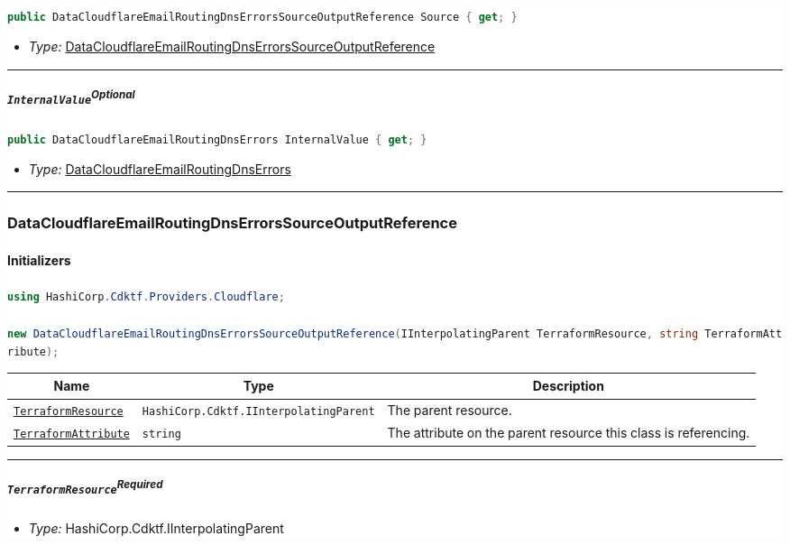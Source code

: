 ```csharp
public DataCloudflareEmailRoutingDnsErrorsSourceOutputReference Source { get; }
```

- *Type:* <a href="#@cdktf/provider-cloudflare.dataCloudflareEmailRoutingDns.DataCloudflareEmailRoutingDnsErrorsSourceOutputReference">DataCloudflareEmailRoutingDnsErrorsSourceOutputReference</a>

---

##### `InternalValue`<sup>Optional</sup> <a name="InternalValue" id="@cdktf/provider-cloudflare.dataCloudflareEmailRoutingDns.DataCloudflareEmailRoutingDnsErrorsOutputReference.property.internalValue"></a>

```csharp
public DataCloudflareEmailRoutingDnsErrors InternalValue { get; }
```

- *Type:* <a href="#@cdktf/provider-cloudflare.dataCloudflareEmailRoutingDns.DataCloudflareEmailRoutingDnsErrors">DataCloudflareEmailRoutingDnsErrors</a>

---


### DataCloudflareEmailRoutingDnsErrorsSourceOutputReference <a name="DataCloudflareEmailRoutingDnsErrorsSourceOutputReference" id="@cdktf/provider-cloudflare.dataCloudflareEmailRoutingDns.DataCloudflareEmailRoutingDnsErrorsSourceOutputReference"></a>

#### Initializers <a name="Initializers" id="@cdktf/provider-cloudflare.dataCloudflareEmailRoutingDns.DataCloudflareEmailRoutingDnsErrorsSourceOutputReference.Initializer"></a>

```csharp
using HashiCorp.Cdktf.Providers.Cloudflare;

new DataCloudflareEmailRoutingDnsErrorsSourceOutputReference(IInterpolatingParent TerraformResource, string TerraformAttribute);
```

| **Name** | **Type** | **Description** |
| --- | --- | --- |
| <code><a href="#@cdktf/provider-cloudflare.dataCloudflareEmailRoutingDns.DataCloudflareEmailRoutingDnsErrorsSourceOutputReference.Initializer.parameter.terraformResource">TerraformResource</a></code> | <code>HashiCorp.Cdktf.IInterpolatingParent</code> | The parent resource. |
| <code><a href="#@cdktf/provider-cloudflare.dataCloudflareEmailRoutingDns.DataCloudflareEmailRoutingDnsErrorsSourceOutputReference.Initializer.parameter.terraformAttribute">TerraformAttribute</a></code> | <code>string</code> | The attribute on the parent resource this class is referencing. |

---

##### `TerraformResource`<sup>Required</sup> <a name="TerraformResource" id="@cdktf/provider-cloudflare.dataCloudflareEmailRoutingDns.DataCloudflareEmailRoutingDnsErrorsSourceOutputReference.Initializer.parameter.terraformResource"></a>

- *Type:* HashiCorp.Cdktf.IInterpolatingParent
